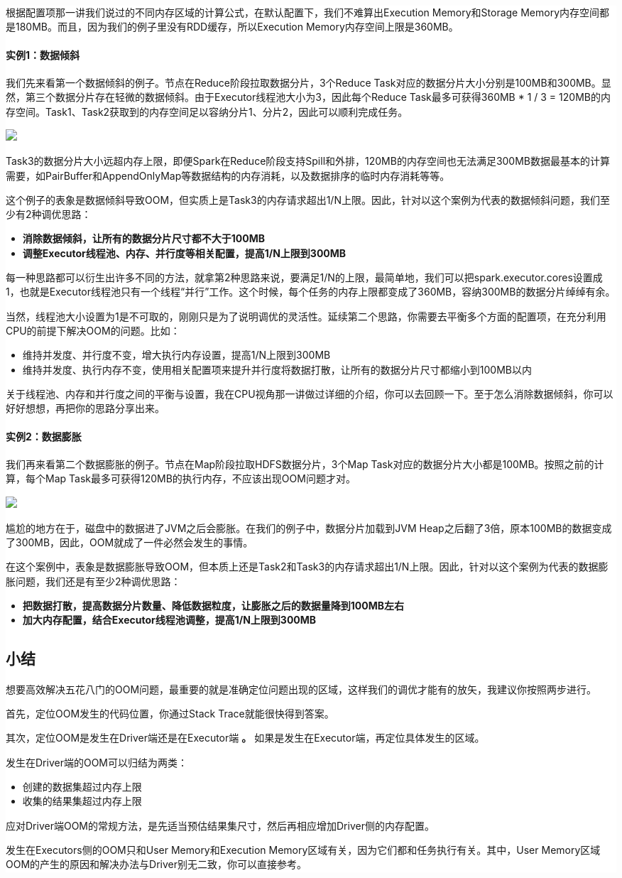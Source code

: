 根据配置项那一讲我们说过的不同内存区域的计算公式，在默认配置下，我们不难算出Execution Memory和Storage Memory内存空间都是180MB。而且，因为我们的例子里没有RDD缓存，所以Execution Memory内存空间上限是360MB。

#### 实例1：数据倾斜

我们先来看第一个数据倾斜的例子。节点在Reduce阶段拉取数据分片，3个Reduce Task对应的数据分片大小分别是100MB和300MB。显然，第三个数据分片存在轻微的数据倾斜。由于Executor线程池大小为3，因此每个Reduce Task最多可获得360MB \* 1 / 3 = 120MB的内存空间。Task1、Task2获取到的内存空间足以容纳分片1、分片2，因此可以顺利完成任务。

![](https://static001.geekbang.org/resource/image/bb/e2/bbd4052de37200a7152646668f88a5e2.jpg?wh=4134*1836)

Task3的数据分片大小远超内存上限，即便Spark在Reduce阶段支持Spill和外排，120MB的内存空间也无法满足300MB数据最基本的计算需要，如PairBuffer和AppendOnlyMap等数据结构的内存消耗，以及数据排序的临时内存消耗等等。

这个例子的表象是数据倾斜导致OOM，但实质上是Task3的内存请求超出1/N上限。因此，针对以这个案例为代表的数据倾斜问题，我们至少有2种调优思路：

- **消除数据倾斜，让所有的数据分片尺寸都不大于100MB**
- **调整Executor线程池、内存、并行度等相关配置，提高1/N上限到300MB**

每一种思路都可以衍生出许多不同的方法，就拿第2种思路来说，要满足1/N的上限，最简单地，我们可以把spark.executor.cores设置成1，也就是Executor线程池只有一个线程“并行”工作。这个时候，每个任务的内存上限都变成了360MB，容纳300MB的数据分片绰绰有余。

当然，线程池大小设置为1是不可取的，刚刚只是为了说明调优的灵活性。延续第二个思路，你需要去平衡多个方面的配置项，在充分利用CPU的前提下解决OOM的问题。比如：

- 维持并发度、并行度不变，增大执行内存设置，提高1/N上限到300MB
- 维持并发度、执行内存不变，使用相关配置项来提升并行度将数据打散，让所有的数据分片尺寸都缩小到100MB以内

关于线程池、内存和并行度之间的平衡与设置，我在CPU视角那一讲做过详细的介绍，你可以去回顾一下。至于怎么消除数据倾斜，你可以好好想想，再把你的思路分享出来。

#### 实例2：数据膨胀

我们再来看第二个数据膨胀的例子。节点在Map阶段拉取HDFS数据分片，3个Map Task对应的数据分片大小都是100MB。按照之前的计算，每个Map Task最多可获得120MB的执行内存，不应该出现OOM问题才对。

![](https://static001.geekbang.org/resource/image/63/cb/639c65b2ce9213295feedd3634e261cb.jpg?wh=4689*1919)

尴尬的地方在于，磁盘中的数据进了JVM之后会膨胀。在我们的例子中，数据分片加载到JVM Heap之后翻了3倍，原本100MB的数据变成了300MB，因此，OOM就成了一件必然会发生的事情。

在这个案例中，表象是数据膨胀导致OOM，但本质上还是Task2和Task3的内存请求超出1/N上限。因此，针对以这个案例为代表的数据膨胀问题，我们还是有至少2种调优思路：

- **把数据打散，提高数据分片数量、降低数据粒度，让膨胀之后的数据量降到100MB左右**
- **加大内存配置，结合Executor线程池调整，提高1/N上限到300MB**

## 小结

想要高效解决五花八门的OOM问题，最重要的就是准确定位问题出现的区域，这样我们的调优才能有的放矢，我建议你按照两步进行。

首先，定位OOM发生的代码位置，你通过Stack Trace就能很快得到答案。

其次，定位OOM是发生在Driver端还是在Executor端 **。** 如果是发生在Executor端，再定位具体发生的区域。

发生在Driver端的OOM可以归结为两类：

- 创建的数据集超过内存上限
- 收集的结果集超过内存上限

应对Driver端OOM的常规方法，是先适当预估结果集尺寸，然后再相应增加Driver侧的内存配置。

发生在Executors侧的OOM只和User Memory和Execution Memory区域有关，因为它们都和任务执行有关。其中，User Memory区域OOM的产生的原因和解决办法与Driver别无二致，你可以直接参考。
